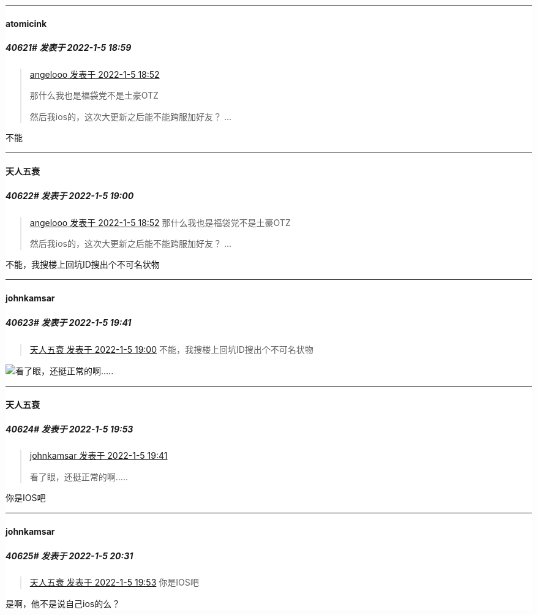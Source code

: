 
*****

####  atomicink  
##### 40621#       发表于 2022-1-5 18:59

<blockquote><a href="httphttps://bbs.saraba1st.com/2b/forum.php?mod=redirect&amp;goto=findpost&amp;pid=54176347&amp;ptid=1712412" target="_blank">angelooo 发表于 2022-1-5 18:52</a>

那什么我也是福袋党不是土豪OTZ

然后我ios的，这次大更新之后能不能跨服加好友？ ...</blockquote>
不能

*****

####  天人五衰  
##### 40622#       发表于 2022-1-5 19:00

<blockquote><a href="httphttps://bbs.saraba1st.com/2b/forum.php?mod=redirect&amp;goto=findpost&amp;pid=54176347&amp;ptid=1712412" target="_blank">angelooo 发表于 2022-1-5 18:52</a>
那什么我也是福袋党不是土豪OTZ

然后我ios的，这次大更新之后能不能跨服加好友？ ...</blockquote>
不能，我搜楼上回坑ID搜出个不可名状物

*****

####  johnkamsar  
##### 40623#       发表于 2022-1-5 19:41

<blockquote><a href="httphttps://bbs.saraba1st.com/2b/forum.php?mod=redirect&amp;goto=findpost&amp;pid=54176484&amp;ptid=1712412" target="_blank">天人五衰 发表于 2022-1-5 19:00</a>
不能，我搜楼上回坑ID搜出个不可名状物</blockquote>
<img src="https://static.saraba1st.com/image/smiley/face2017/001.png" referrerpolicy="no-referrer">看了眼，还挺正常的啊…..

*****

####  天人五衰  
##### 40624#       发表于 2022-1-5 19:53

<blockquote><a href="httphttps://bbs.saraba1st.com/2b/forum.php?mod=redirect&amp;goto=findpost&amp;pid=54177214&amp;ptid=1712412" target="_blank">johnkamsar 发表于 2022-1-5 19:41</a>

看了眼，还挺正常的啊…..</blockquote>
你是IOS吧

*****

####  johnkamsar  
##### 40625#       发表于 2022-1-5 20:31

<blockquote><a href="httphttps://bbs.saraba1st.com/2b/forum.php?mod=redirect&amp;goto=findpost&amp;pid=54177380&amp;ptid=1712412" target="_blank">天人五衰 发表于 2022-1-5 19:53</a>
你是IOS吧</blockquote>
是啊，他不是说自己ios的么？
